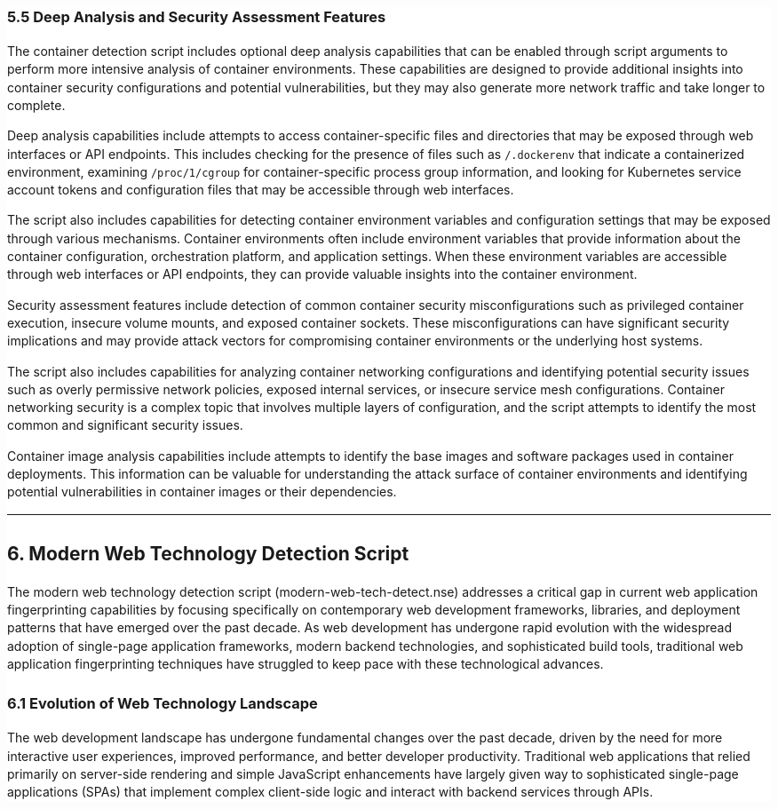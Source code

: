 ### 5.5 Deep Analysis and Security Assessment Features

The container detection script includes optional deep analysis capabilities that can be enabled through script arguments to perform more intensive analysis of container environments. These capabilities are designed to provide additional insights into container security configurations and potential vulnerabilities, but they may also generate more network traffic and take longer to complete.

Deep analysis capabilities include attempts to access container-specific files and directories that may be exposed through web interfaces or API endpoints. This includes checking for the presence of files such as `/.dockerenv` that indicate a containerized environment, examining `/proc/1/cgroup` for container-specific process group information, and looking for Kubernetes service account tokens and configuration files that may be accessible through web interfaces.

The script also includes capabilities for detecting container environment variables and configuration settings that may be exposed through various mechanisms. Container environments often include environment variables that provide information about the container configuration, orchestration platform, and application settings. When these environment variables are accessible through web interfaces or API endpoints, they can provide valuable insights into the container environment.

Security assessment features include detection of common container security misconfigurations such as privileged container execution, insecure volume mounts, and exposed container sockets. These misconfigurations can have significant security implications and may provide attack vectors for compromising container environments or the underlying host systems.

The script also includes capabilities for analyzing container networking configurations and identifying potential security issues such as overly permissive network policies, exposed internal services, or insecure service mesh configurations. Container networking security is a complex topic that involves multiple layers of configuration, and the script attempts to identify the most common and significant security issues.

Container image analysis capabilities include attempts to identify the base images and software packages used in container deployments. This information can be valuable for understanding the attack surface of container environments and identifying potential vulnerabilities in container images or their dependencies.

---

## 6. Modern Web Technology Detection Script

The modern web technology detection script (modern-web-tech-detect.nse) addresses a critical gap in current web application fingerprinting capabilities by focusing specifically on contemporary web development frameworks, libraries, and deployment patterns that have emerged over the past decade. As web development has undergone rapid evolution with the widespread adoption of single-page application frameworks, modern backend technologies, and sophisticated build tools, traditional web application fingerprinting techniques have struggled to keep pace with these technological advances.

### 6.1 Evolution of Web Technology Landscape

The web development landscape has undergone fundamental changes over the past decade, driven by the need for more interactive user experiences, improved performance, and better developer productivity. Traditional web applications that relied primarily on server-side rendering and simple JavaScript enhancements have largely given way to sophisticated single-page applications (SPAs) that implement complex client-side logic and interact with backend services through APIs.
